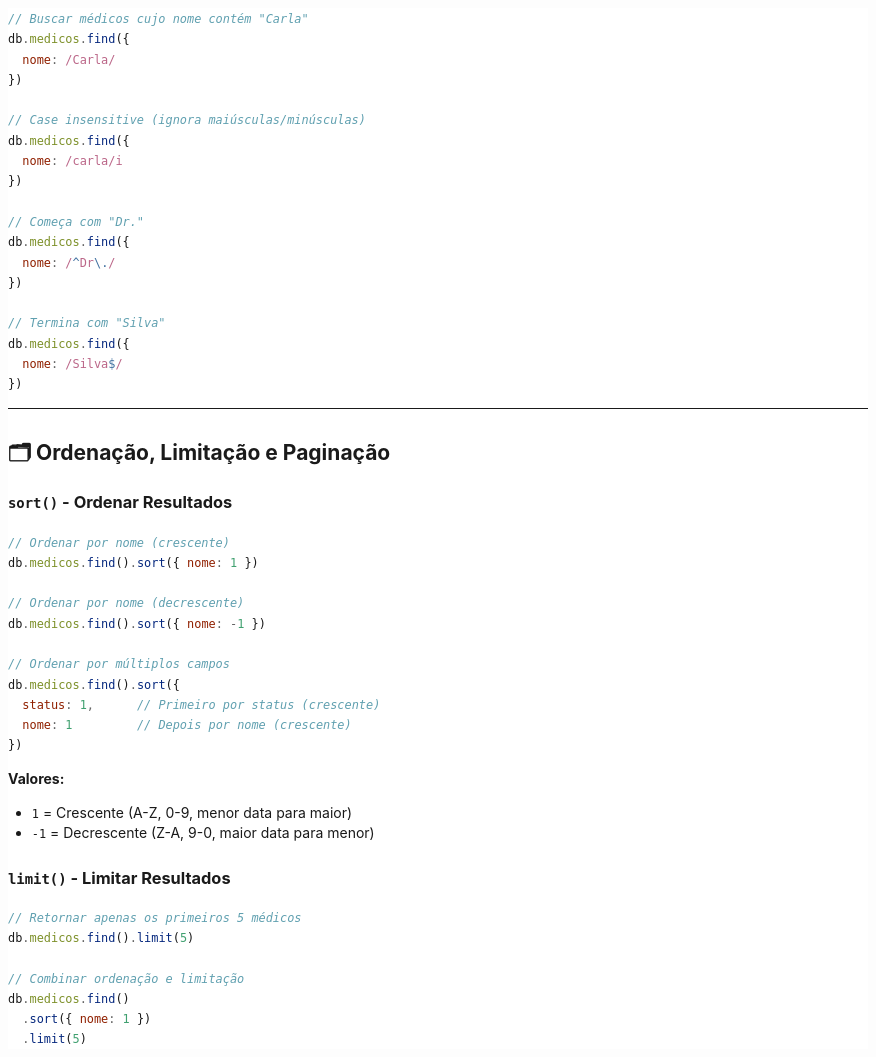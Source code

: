 ```javascript
// Buscar médicos cujo nome contém "Carla"
db.medicos.find({
  nome: /Carla/
})

// Case insensitive (ignora maiúsculas/minúsculas)
db.medicos.find({
  nome: /carla/i
})

// Começa com "Dr."
db.medicos.find({
  nome: /^Dr\./
})

// Termina com "Silva"
db.medicos.find({
  nome: /Silva$/
})
```

---

## 🗂️ Ordenação, Limitação e Paginação

### `sort()` - Ordenar Resultados

```javascript
// Ordenar por nome (crescente)
db.medicos.find().sort({ nome: 1 })

// Ordenar por nome (decrescente)
db.medicos.find().sort({ nome: -1 })

// Ordenar por múltiplos campos
db.medicos.find().sort({
  status: 1,      // Primeiro por status (crescente)
  nome: 1         // Depois por nome (crescente)
})
```

**Valores:**
- `1` = Crescente (A-Z, 0-9, menor data para maior)
- `-1` = Decrescente (Z-A, 9-0, maior data para menor)

### `limit()` - Limitar Resultados

```javascript
// Retornar apenas os primeiros 5 médicos
db.medicos.find().limit(5)

// Combinar ordenação e limitação
db.medicos.find()
  .sort({ nome: 1 })
  .limit(5)
```
